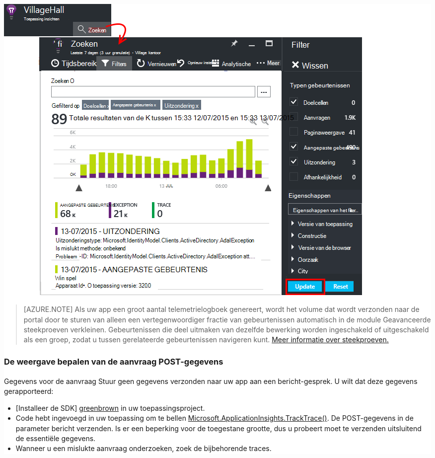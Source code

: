 ![Detailanalyse](./media/app-insights-asp-net-exceptions/viewCustomEvents.png)


> [AZURE.NOTE] Als uw app een groot aantal telemetrielogboek genereert, wordt het volume dat wordt verzonden naar de portal door te sturen van alleen een vertegenwoordiger fractie van gebeurtenissen automatisch in de module Geavanceerde steekproeven verkleinen. Gebeurtenissen die deel uitmaken van dezelfde bewerking worden ingeschakeld of uitgeschakeld als een groep, zodat u tussen gerelateerde gebeurtenissen navigeren kunt. [Meer informatie over steekproeven.](app-insights-sampling.md)

### <a name="how-to-see-request-post-data"></a>De weergave bepalen van de aanvraag POST-gegevens

Gegevens voor de aanvraag Stuur geen gegevens verzonden naar uw app aan een bericht-gesprek. U wilt dat deze gegevens gerapporteerd:

* [Installeer de SDK] [ greenbrown] in uw toepassingsproject.
* Code hebt ingevoegd in uw toepassing om te bellen [Microsoft.ApplicationInsights.TrackTrace()][api]. De POST-gegevens in de parameter bericht verzenden. Is er een beperking voor de toegestane grootte, dus u probeert moet te verzenden uitsluitend de essentiële gegevens.
* Wanneer u een mislukte aanvraag onderzoeken, zoek de bijbehorende traces.  


[api]: app-insights-api-custom-events-metrics.md
[client]: app-insights-javascript.md
[diagnostic]: app-insights-diagnostic-search.md
[greenbrown]: app-insights-asp-net.md
[netlogs]: app-insights-asp-net-trace-logs.md
[redfield]: app-insights-monitor-performance-live-website-now.md
[start]: app-insights-overview.md